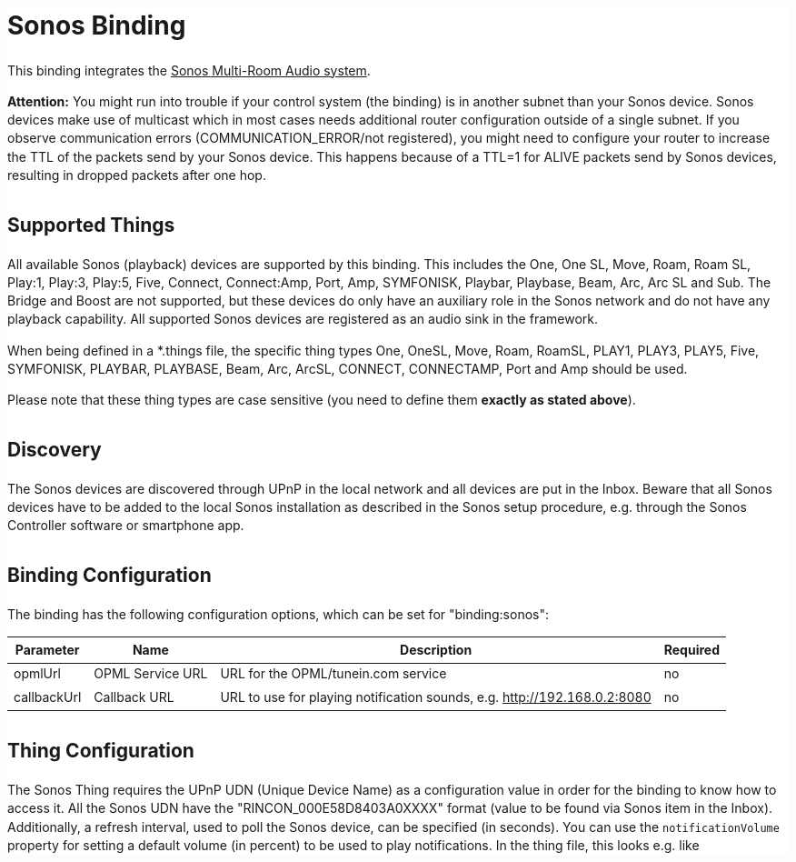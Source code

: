 # Sonos Binding

This binding integrates the [Sonos Multi-Room Audio system](https://www.sonos.com).

**Attention:** 
You might run into trouble if your control system (the binding) is in another subnet than your Sonos device. 
Sonos devices make use of multicast which in most cases needs additional router configuration outside of a single subnet.
If you observe communication errors (COMMUNICATION_ERROR/not registered), you might need to configure your router to increase the TTL of the packets send by your Sonos device. 
This happens because of a TTL=1 for ALIVE packets send by Sonos devices, resulting in dropped packets after one hop.

## Supported Things

All available Sonos (playback) devices are supported by this binding.
This includes the One, One SL, Move, Roam, Roam SL, Play:1, Play:3, Play:5, Five, Connect, Connect:Amp, Port, Amp, SYMFONISK, Playbar, Playbase, Beam, Arc, Arc SL and Sub.
The Bridge and Boost are not supported, but these devices do only have an auxiliary role in the Sonos network and do not have any playback capability.
All supported Sonos devices are registered as an audio sink in the framework.

When being defined in a \*.things file, the specific thing types One, OneSL, Move, Roam, RoamSL, PLAY1, PLAY3, PLAY5, Five, SYMFONISK, PLAYBAR, PLAYBASE, Beam, Arc, ArcSL, CONNECT, CONNECTAMP, Port and Amp should be used.

Please note that these thing types are case sensitive (you need to define them **exactly as stated above**).

## Discovery

The Sonos devices are discovered through UPnP in the local network and all devices are put in the Inbox. Beware that all Sonos devices have to be added to the local Sonos installation as described in the Sonos setup procedure, e.g. through the Sonos Controller software or smartphone app.

## Binding Configuration

The binding has the following configuration options, which can be set for "binding:sonos":

| Parameter   | Name             | Description                                                              | Required |
|-------------|------------------|--------------------------------------------------------------------------|----------|
| opmlUrl     | OPML Service URL | URL for the OPML/tunein.com service                                      | no       |
| callbackUrl | Callback URL     | URL to use for playing notification sounds, e.g. http://192.168.0.2:8080 | no       |

## Thing Configuration

The Sonos Thing requires the UPnP UDN (Unique Device Name) as a configuration value in order for the binding to know how to access it.
All the Sonos UDN have the "RINCON_000E58D8403A0XXXX" format (value to be found via Sonos item in the Inbox).
Additionally, a refresh interval, used to poll the Sonos device, can be specified (in seconds).
You can use the `notificationVolume` property for setting a default volume (in percent) to be used to play notifications.
In the thing file, this looks e.g. like
